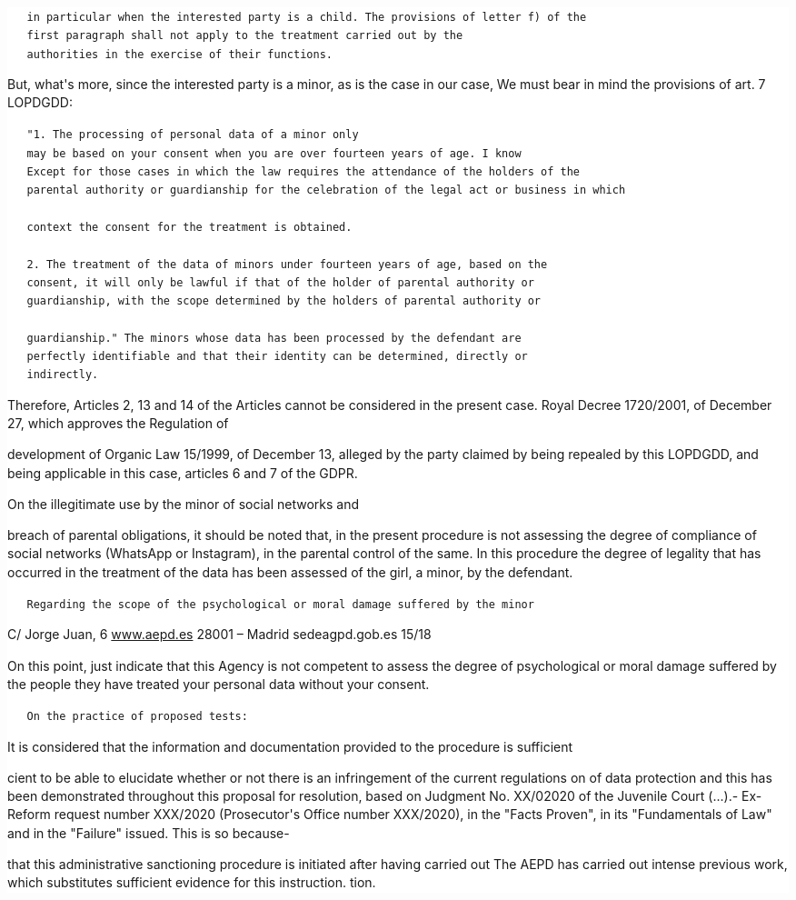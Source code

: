        in particular when the interested party is a child. The provisions of letter f) of the
       first paragraph shall not apply to the treatment carried out by the
       authorities in the exercise of their functions.

But, what's more, since the interested party is a minor, as is the case in our case,
We must bear in mind the provisions of art. 7 LOPDGDD:

       "1. The processing of personal data of a minor only
       may be based on your consent when you are over fourteen years of age. I know
       Except for those cases in which the law requires the attendance of the holders of the
       parental authority or guardianship for the celebration of the legal act or business in which

       context the consent for the treatment is obtained.

       2. The treatment of the data of minors under fourteen years of age, based on the
       consent, it will only be lawful if that of the holder of parental authority or
       guardianship, with the scope determined by the holders of parental authority or

       guardianship." The minors whose data has been processed by the defendant are
       perfectly identifiable and that their identity can be determined, directly or
       indirectly.

Therefore, Articles 2, 13 and 14 of the Articles cannot be considered in the present case.
Royal Decree 1720/2001, of December 27, which approves the Regulation of

development of Organic Law 15/1999, of December 13, alleged by the party
claimed by being repealed by this LOPDGDD, and being applicable in this
case, articles 6 and 7 of the GDPR.

On the illegitimate use by the minor of social networks and

breach of parental obligations, it should be noted that, in the present
procedure is not assessing the degree of compliance of social networks
(WhatsApp or Instagram), in the parental control of the same. In this procedure
the degree of legality that has occurred in the treatment of the data has been assessed
of the girl, a minor, by the defendant.

       Regarding the scope of the psychological or moral damage suffered by the minor

C/ Jorge Juan, 6 www.aepd.es
28001 – Madrid sedeagpd.gob.es 15/18

On this point, just indicate that this Agency is not competent to assess
the degree of psychological or moral damage suffered by the people they have treated
your personal data without your consent.

       On the practice of proposed tests:
It is considered that the information and documentation provided to the procedure is sufficient

cient to be able to elucidate whether or not there is an infringement of the current regulations on
of data protection and this has been demonstrated throughout this proposal for
resolution, based on Judgment No. XX/02020 of the Juvenile Court (...).- Ex-
Reform request number XXX/2020 (Prosecutor's Office number XXX/2020), in the "Facts
Proven", in its "Fundamentals of Law" and in the "Failure" issued. This is so because-

that this administrative sanctioning procedure is initiated after having carried out
The AEPD has carried out intense previous work, which substitutes sufficient evidence for this instruction.
tion.

